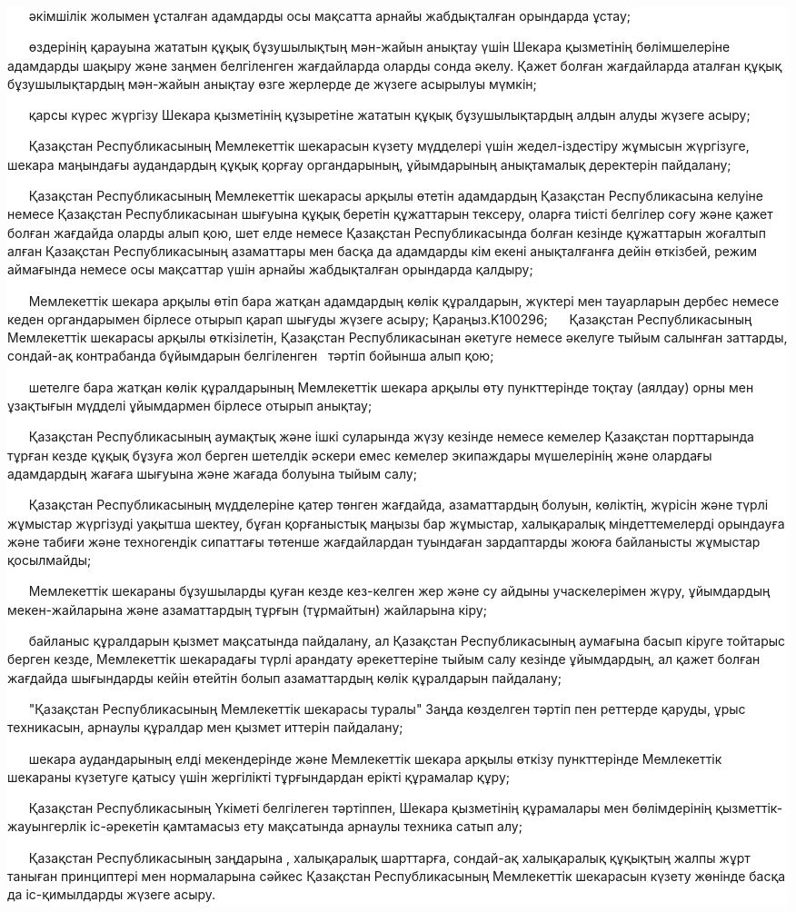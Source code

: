       әкiмшiлiк жолымен ұсталған адамдарды осы мақсатта арнайы жабдықталған орындарда ұстау;

      өздерiнiң қарауына жататын құқық бұзушылықтың мән-жайын анықтау үшiн Шекара қызметiнiң бөлiмшелерiне адамдарды шақыру және заңмен белгiленген жағдайларда оларды сонда әкелу. Қажет болған жағдайларда аталған құқық бұзушылықтардың мән-жайын анықтау өзге жерлерде де жүзеге асырылуы мүмкiн;

      қарсы күрес жүргiзу Шекара қызметiнiң құзыретiне жататын құқық бұзушылықтардың алдын алуды жүзеге асыру;

      Қазақстан Республикасының Мемлекеттiк шекарасын күзету мүдделерi үшiн жедел-iздестiру жұмысын жүргiзуге, шекара маңындағы аудандардың құқық қорғау органдарының, ұйымдарының анықтамалық деректерiн пайдалану;

      Қазақстан Республикасының Мемлекеттiк шекарасы арқылы өтетiн адамдардың Қазақстан Республикасына келуiне немесе Қазақстан Республикасынан шығуына құқық беретiн құжаттарын тексеру, оларға тиiстi белгiлер соғу және қажет болған жағдайда оларды алып қою, шет елде немесе Қазақстан Республикасында болған кезiнде құжаттарын жоғалтып алған Қазақстан Республикасының азаматтары мен басқа да адамдарды кiм екенi анықталғанға дейiн өткiзбей, режим аймағында немесе осы мақсаттар үшiн арнайы жабдықталған орындарда қалдыру;

      Мемлекеттiк шекара арқылы өтiп бара жатқан адамдардың көлiк құралдарын, жүктерi мен тауарларын дербес немесе кеден органдарымен бiрлесе отырып қарап шығуды жүзеге асыру; Қараңыз.K100296;      Қазақстан Республикасының Мемлекеттiк шекарасы арқылы өткiзiлетiн, Қазақстан Республикасынан әкетуге немесе әкелуге тыйым салынған заттарды, сондай-ақ контрабанда бұйымдарын белгiленген   тәртiп бойынша алып қою;

      шетелге бара жатқан көлiк құралдарының Мемлекеттiк шекара арқылы өту пункттерiнде тоқтау (аялдау) орны мен ұзақтығын мүдделi ұйымдармен бiрлесе отырып анықтау;

      Қазақстан Республикасының аумақтық және iшкi суларында жүзу кезiнде немесе кемелер Қазақстан порттарында тұрған кезде құқық бұзуға жол берген шетелдiк әскери емес кемелер экипаждары мүшелерiнiң және олардағы адамдардың жағаға шығуына және жағада болуына тыйым салу;

      Қазақстан Республикасының мүдделерiне қатер төнген жағдайда, азаматтардың болуын, көлiктiң, жүрiсiн және түрлi жұмыстар жүргiзудi уақытша шектеу, бұған қорғаныстық маңызы бар жұмыстар, халықаралық мiндеттемелердi орындауға және табиғи және техногендiк сипаттағы төтенше жағдайлардан туындаған зардаптарды жоюға байланысты жұмыстар қосылмайды;

      Мемлекеттiк шекараны бұзушыларды қуған кезде кез-келген жер және су айдыны учаскелерiмен жүру, ұйымдардың мекен-жайларына және азаматтардың тұрғын (тұрмайтын) жайларына кiру;

      байланыс құралдарын қызмет мақсатында пайдалану, ал Қазақстан Республикасының аумағына басып кiруге тойтарыс берген кезде, Мемлекеттiк шекарадағы түрлi арандату әрекеттерiне тыйым салу кезiнде ұйымдардың, ал қажет болған жағдайда шығындарды кейiн өтейтiн болып азаматтардың көлiк құралдарын пайдалану;

      "Қазақстан Республикасының Мемлекеттiк шекарасы туралы" Заңда көзделген тәртiп пен реттерде қаруды, ұрыс техникасын, арнаулы құралдар мен қызмет иттерiн пайдалану;

      шекара аудандарының елдi мекендерiнде және Мемлекеттiк шекара арқылы өткiзу пункттерiнде Мемлекеттiк шекараны күзетуге қатысу үшiн жергiлiктi тұрғындардан ерiктi құрамалар құру;

      Қазақстан Республикасының Үкiметi белгiлеген тәртiппен, Шекара қызметiнiң құрамалары мен бөлiмдерiнiң қызметтiк-жауынгерлiк iс-әрекетiн қамтамасыз ету мақсатында арнаулы техника сатып алу;

      Қазақстан Республикасының заңдарына , халықаралық шарттарға, сондай-ақ халықаралық құқықтың жалпы жұрт таныған принциптерi мен нормаларына сәйкес Қазақстан Республикасының Мемлекеттiк шекарасын күзету жөнiнде басқа да iс-қимылдарды жүзеге асыру.
